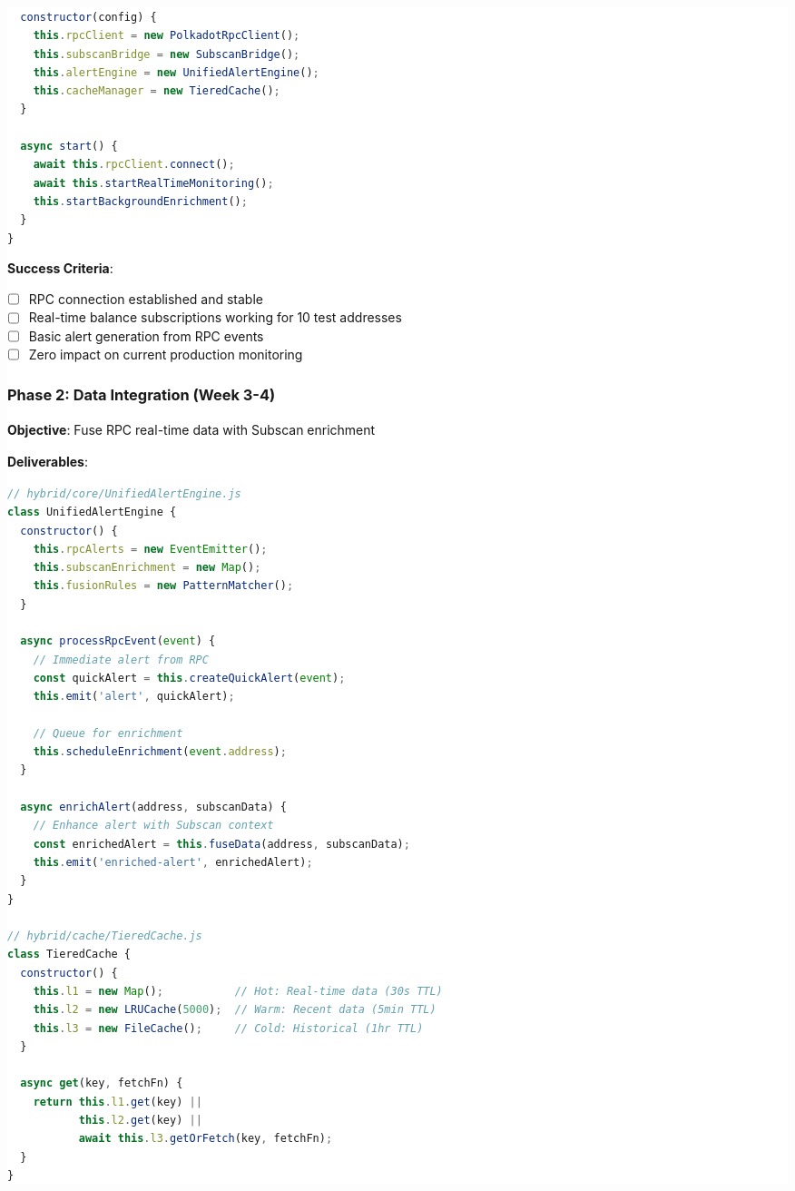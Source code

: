 ```javascript
  constructor(config) {
    this.rpcClient = new PolkadotRpcClient();
    this.subscanBridge = new SubscanBridge();
    this.alertEngine = new UnifiedAlertEngine();
    this.cacheManager = new TieredCache();
  }
  
  async start() {
    await this.rpcClient.connect();
    await this.startRealTimeMonitoring();
    this.startBackgroundEnrichment();
  }
}
```

**Success Criteria**:
- [ ] RPC connection established and stable
- [ ] Real-time balance subscriptions working for 10 test addresses
- [ ] Basic alert generation from RPC events
- [ ] Zero impact on current production monitoring

### Phase 2: Data Integration (Week 3-4)
**Objective**: Fuse RPC real-time data with Subscan enrichment

**Deliverables**:
```javascript
// hybrid/core/UnifiedAlertEngine.js
class UnifiedAlertEngine {
  constructor() {
    this.rpcAlerts = new EventEmitter();
    this.subscanEnrichment = new Map();
    this.fusionRules = new PatternMatcher();
  }
  
  async processRpcEvent(event) {
    // Immediate alert from RPC
    const quickAlert = this.createQuickAlert(event);
    this.emit('alert', quickAlert);
    
    // Queue for enrichment
    this.scheduleEnrichment(event.address);
  }
  
  async enrichAlert(address, subscanData) {
    // Enhance alert with Subscan context
    const enrichedAlert = this.fuseData(address, subscanData);
    this.emit('enriched-alert', enrichedAlert);
  }
}

// hybrid/cache/TieredCache.js
class TieredCache {
  constructor() {
    this.l1 = new Map();           // Hot: Real-time data (30s TTL)
    this.l2 = new LRUCache(5000);  // Warm: Recent data (5min TTL)  
    this.l3 = new FileCache();     // Cold: Historical (1hr TTL)
  }
  
  async get(key, fetchFn) {
    return this.l1.get(key) || 
           this.l2.get(key) || 
           await this.l3.getOrFetch(key, fetchFn);
  }
}
```